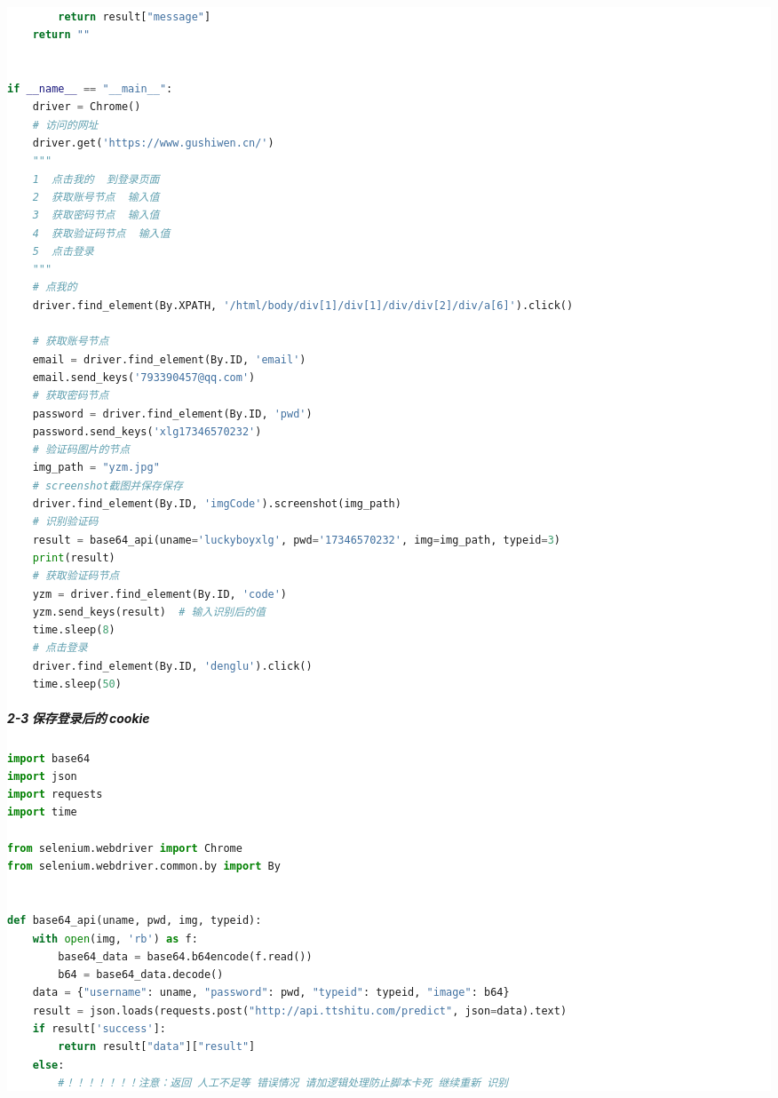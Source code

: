 ```python
        return result["message"]
    return ""


if __name__ == "__main__":
    driver = Chrome()
    # 访问的网址
    driver.get('https://www.gushiwen.cn/')
    """
    1  点击我的  到登录页面
    2  获取账号节点  输入值
    3  获取密码节点  输入值
    4  获取验证码节点  输入值
    5  点击登录
    """
    # 点我的
    driver.find_element(By.XPATH, '/html/body/div[1]/div[1]/div/div[2]/div/a[6]').click()

    # 获取账号节点
    email = driver.find_element(By.ID, 'email')
    email.send_keys('793390457@qq.com')
    # 获取密码节点
    password = driver.find_element(By.ID, 'pwd')
    password.send_keys('xlg17346570232')
    # 验证码图片的节点
    img_path = "yzm.jpg"
    # screenshot截图并保存保存
    driver.find_element(By.ID, 'imgCode').screenshot(img_path)
    # 识别验证码
    result = base64_api(uname='luckyboyxlg', pwd='17346570232', img=img_path, typeid=3)
    print(result)
    # 获取验证码节点
    yzm = driver.find_element(By.ID, 'code')
    yzm.send_keys(result)  # 输入识别后的值
    time.sleep(8)
    # 点击登录
    driver.find_element(By.ID, 'denglu').click()
    time.sleep(50)


```

##### 2-3 保存登录后的 cookie

```python
import base64
import json
import requests
import time

from selenium.webdriver import Chrome
from selenium.webdriver.common.by import By


def base64_api(uname, pwd, img, typeid):
    with open(img, 'rb') as f:
        base64_data = base64.b64encode(f.read())
        b64 = base64_data.decode()
    data = {"username": uname, "password": pwd, "typeid": typeid, "image": b64}
    result = json.loads(requests.post("http://api.ttshitu.com/predict", json=data).text)
    if result['success']:
        return result["data"]["result"]
    else:
        #！！！！！！！注意：返回 人工不足等 错误情况 请加逻辑处理防止脚本卡死 继续重新 识别
```